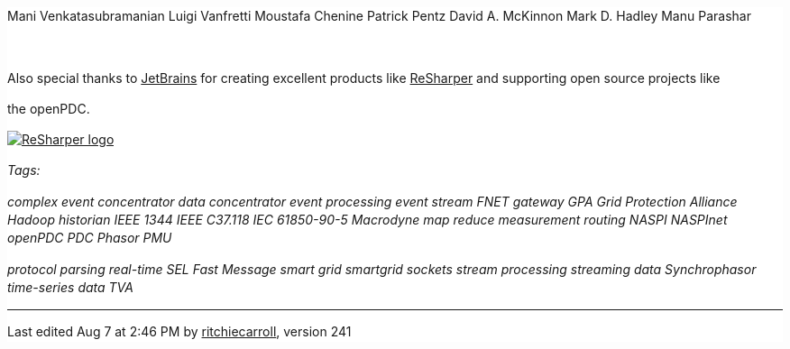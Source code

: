 </tr>

<tr>

<td>Mani Venkatasubramanian</td>

<td>Luigi Vanfretti</td>

</tr>

<tr>

<td>Moustafa Chenine</td>

<td>Patrick Pentz</td>

</tr>

<tr>

<td>David A. McKinnon</td>

<td>Mark D. Hadley</td>

</tr>

<tr>

<td>Manu Parashar</td>

<td>&nbsp;</td>

</tr>

</tbody>

</table>

<p>&nbsp;</p>

<p>Also special thanks to <a href="http://www.jetbrains.com/" target="_blank">JetBrains</a>&nbsp;for creating excellent products like&nbsp;<a href="http://www.jetbrains.com/resharper/" target="_blank">ReSharper</a>&nbsp;and supporting open source projects like

 the openPDC.</p>

<p><a href="http://www.jetbrains.com/resharper/" target="_blank"><img src="https://github.com/GridProtectionAlliance/openPDC/tree/master/Source/Documentation/wiki/files/logo_resharper.gif" alt="ReSharper logo" width="200" height="39"></a></p>

<p><em>Tags:</em></p>

<p><em>complex event concentrator data concentrator event processing event stream FNET gateway GPA Grid Protection Alliance Hadoop historian IEEE 1344 IEEE C37.118 IEC 61850-90-5 Macrodyne map reduce measurement routing NASPI NASPInet openPDC PDC Phasor PMU

 protocol parsing real-time SEL Fast Message smart grid smartgrid sockets stream processing streaming data Synchrophasor time-series data TVA</em></p>

</div>

<div id="footer">

<hr />

Last edited <span class="smartDate" title="8/7/2015 2:46:22 PM" LocalTimeTicks="1438983982">Aug 7 at 2:46 PM</span> by <a id="wikiEditByLink" href="https://github.com/GridProtectionAlliance/openPDC/tree/master/Source/Documentation/wiki/Contributors/ritchiecarroll.md">ritchiecarroll</a>, version 241<br />
